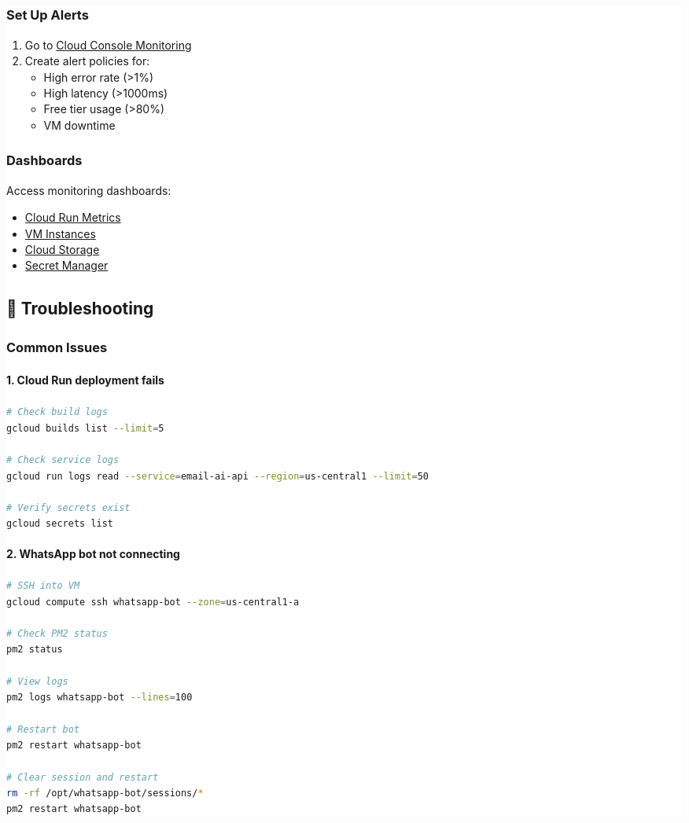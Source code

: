 ### Set Up Alerts

1. Go to [Cloud Console Monitoring](https://console.cloud.google.com/monitoring)
2. Create alert policies for:
   - High error rate (>1%)
   - High latency (>1000ms)
   - Free tier usage (>80%)
   - VM downtime

### Dashboards

Access monitoring dashboards:
- [Cloud Run Metrics](https://console.cloud.google.com/run)
- [VM Instances](https://console.cloud.google.com/compute/instances)
- [Cloud Storage](https://console.cloud.google.com/storage)
- [Secret Manager](https://console.cloud.google.com/security/secret-manager)

## 🔧 Troubleshooting

### Common Issues

#### 1. Cloud Run deployment fails
```bash
# Check build logs
gcloud builds list --limit=5

# Check service logs
gcloud run logs read --service=email-ai-api --region=us-central1 --limit=50

# Verify secrets exist
gcloud secrets list
```

#### 2. WhatsApp bot not connecting
```bash
# SSH into VM
gcloud compute ssh whatsapp-bot --zone=us-central1-a

# Check PM2 status
pm2 status

# View logs
pm2 logs whatsapp-bot --lines=100

# Restart bot
pm2 restart whatsapp-bot

# Clear session and restart
rm -rf /opt/whatsapp-bot/sessions/*
pm2 restart whatsapp-bot
```
